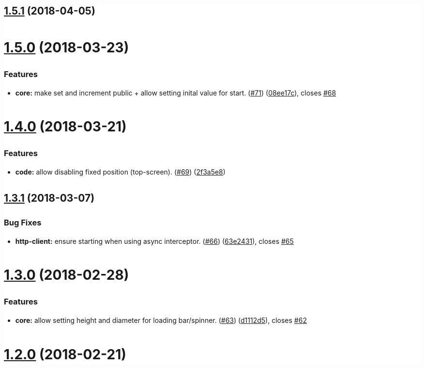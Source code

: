 ## [1.5.1](https://github.com/aitboudad/ngx-loading-bar/compare/v1.5.0...v1.5.1) (2018-04-05)

<a name="1.5.0"></a>

# [1.5.0](https://github.com/aitboudad/ngx-loading-bar/compare/v1.4.0...v1.5.0) (2018-03-23)

### Features

- **core:** make set and increment public + allow setting inital value for start. ([#71](https://github.com/aitboudad/ngx-loading-bar/issues/71)) ([08ee17c](https://github.com/aitboudad/ngx-loading-bar/commit/08ee17c)), closes [#68](https://github.com/aitboudad/ngx-loading-bar/issues/68)

<a name="1.4.0"></a>

# [1.4.0](https://github.com/aitboudad/ngx-loading-bar/compare/v1.3.1...v1.4.0) (2018-03-21)

### Features

- **code:** allow disabling fixed position (top-screen). ([#69](https://github.com/aitboudad/ngx-loading-bar/issues/69)) ([2f3a5e8](https://github.com/aitboudad/ngx-loading-bar/commit/2f3a5e8))

<a name="1.3.1"></a>

## [1.3.1](https://github.com/aitboudad/ngx-loading-bar/compare/v1.3.0...v1.3.1) (2018-03-07)

### Bug Fixes

- **http-client:** ensure starting when using async interceptor. ([#66](https://github.com/aitboudad/ngx-loading-bar/issues/66)) ([63e2431](https://github.com/aitboudad/ngx-loading-bar/commit/63e2431)), closes [#65](https://github.com/aitboudad/ngx-loading-bar/issues/65)

<a name="1.3.0"></a>

# [1.3.0](https://github.com/aitboudad/ngx-loading-bar/compare/v1.2.0...v1.3.0) (2018-02-28)

### Features

- **core:** allow setting height and diameter for loading bar/spinner. ([#63](https://github.com/aitboudad/ngx-loading-bar/issues/63)) ([d1112d5](https://github.com/aitboudad/ngx-loading-bar/commit/d1112d5)), closes [#62](https://github.com/aitboudad/ngx-loading-bar/issues/62)

<a name="1.2.0"></a>

# [1.2.0](https://github.com/aitboudad/ngx-loading-bar/compare/v1.1.2...v1.2.0) (2018-02-21)
